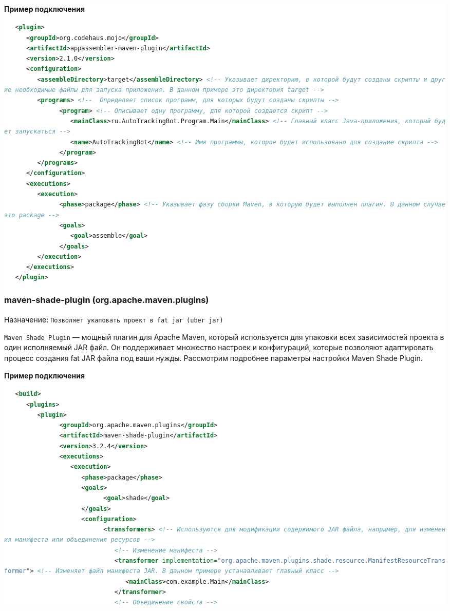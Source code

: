 **Пример подключения**
```xml
   <plugin>
      <groupId>org.codehaus.mojo</groupId>
      <artifactId>appassembler-maven-plugin</artifactId>
      <version>2.1.0</version>
      <configuration>
         <assembleDirectory>target</assembleDirectory> <!-- Указывает директорию, в которой будут созданы скрипты и другие необходимые файлы для запуска приложения. В данном примере это директория target -->
         <programs> <!--  Определяет список программ, для которых будут созданы скрипты -->
               <program> <!-- Описывает одну программу, для которой создается скрипт -->
                  <mainClass>ru.AutoTrackingBot.Program.Main</mainClass> <!-- Главный класс Java-приложения, который будет запускаться -->
                  <name>AutoTrackingBot</name> <!-- Имя программы, которое будет использовано для создание скрипта -->
               </program>
         </programs>
      </configuration>
      <executions>
         <execution>
               <phase>package</phase> <!-- Указывает фазу сборки Maven, в которую будет выполнен плагин. В данном случае это package -->
               <goals>
                  <goal>assemble</goal>
               </goals>
         </execution>
      </executions>
   </plugin>
```

### maven-shade-plugin (org.apache.maven.plugins)

Назначение: `Позволяет укаповать проект в fat jar (uber jar)`

`Maven Shade Plugin` — мощный плагин для Apache Maven, который используется для упаковки всех зависимостей проекта в один исполняемый JAR файл. Он поддерживает множество настроек и конфигураций, которые позволяют адаптировать процесс создания fat JAR файла под ваши нужды. Рассмотрим подробнее параметры настройки Maven Shade Plugin.

**Пример подключения**
```xml
   <build>
      <plugins>
         <plugin>
               <groupId>org.apache.maven.plugins</groupId>
               <artifactId>maven-shade-plugin</artifactId>
               <version>3.2.4</version>
               <executions>
                  <execution>
                     <phase>package</phase>
                     <goals>
                           <goal>shade</goal>
                     </goals>
                     <configuration>
                           <transformers> <!-- Используются для модификации содержимого JAR файла, например, для изменения манифеста или объединения ресурсов -->
                              <!-- Изменение манифеста -->
                              <transformer implementation="org.apache.maven.plugins.shade.resource.ManifestResourceTransformer"> <!-- Изменяет файл манифеста JAR. В данном примере устанавливает главный класс -->
                                 <mainClass>com.example.Main</mainClass> 
                              </transformer>
                              <!-- Объединение свойств -->
```